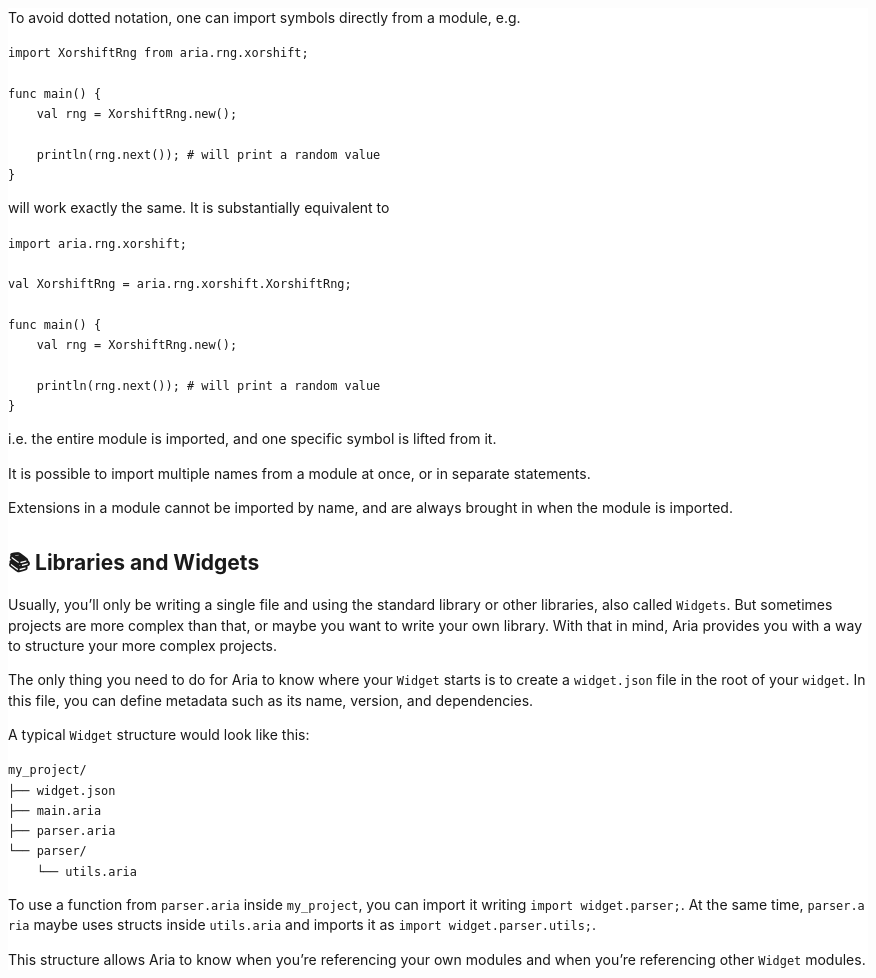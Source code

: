 To avoid dotted notation, one can import symbols directly from a module, e.g.

```
import XorshiftRng from aria.rng.xorshift;

func main() {
    val rng = XorshiftRng.new();

    println(rng.next()); # will print a random value
}
```

will work exactly the same. It is substantially equivalent to

```
import aria.rng.xorshift;

val XorshiftRng = aria.rng.xorshift.XorshiftRng;

func main() {
    val rng = XorshiftRng.new();

    println(rng.next()); # will print a random value
}
```

i.e. the entire module is imported, and one specific symbol is lifted from it.

It is possible to import multiple names from a module at once, or in separate statements.

Extensions in a module cannot be imported by name, and are always brought in when the module is imported.

## 📚 Libraries and Widgets

Usually, you’ll only be writing a single file and using the standard library or other libraries, also called `Widgets`. But sometimes projects are more complex than that, or maybe you want to write your own library. With that in mind, Aria provides you with a way to structure your more complex projects.

The only thing you need to do for Aria to know where your `Widget` starts is to create a `widget.json` file in the root of your `widget`. In this file, you can define metadata such as its name, version, and dependencies.

A typical `Widget` structure would look like this:

```bash
my_project/
├── widget.json
├── main.aria
├── parser.aria
└── parser/
    └── utils.aria
```

To use a function from `parser.aria` inside `my_project`, you can import it writing `import widget.parser;`. At the same time, `parser.aria` maybe uses structs inside `utils.aria` and imports it as `import widget.parser.utils;`. 

This structure allows Aria to know when you’re referencing your own modules and when you’re referencing other `Widget` modules.
